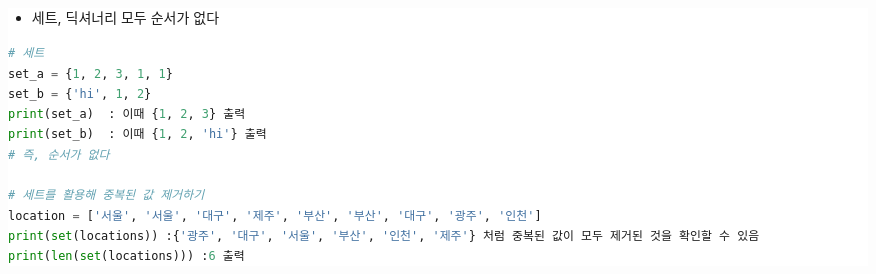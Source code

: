  * 세트, 딕셔너리 모두 순서가 없다

```python
# 세트
set_a = {1, 2, 3, 1, 1}
set_b = {'hi', 1, 2}
print(set_a)  : 이때 {1, 2, 3} 출력
print(set_b)  : 이때 {1, 2, 'hi'} 출력
# 즉, 순서가 없다

# 세트를 활용해 중복된 값 제거하기
location = ['서울', '서울', '대구', '제주', '부산', '부산', '대구', '광주', '인천']
print(set(locations)) :{'광주', '대구', '서울', '부산', '인천', '제주'} 처럼 중복된 값이 모두 제거된 것을 확인할 수 있음
print(len(set(locations))) :6 출력
```

